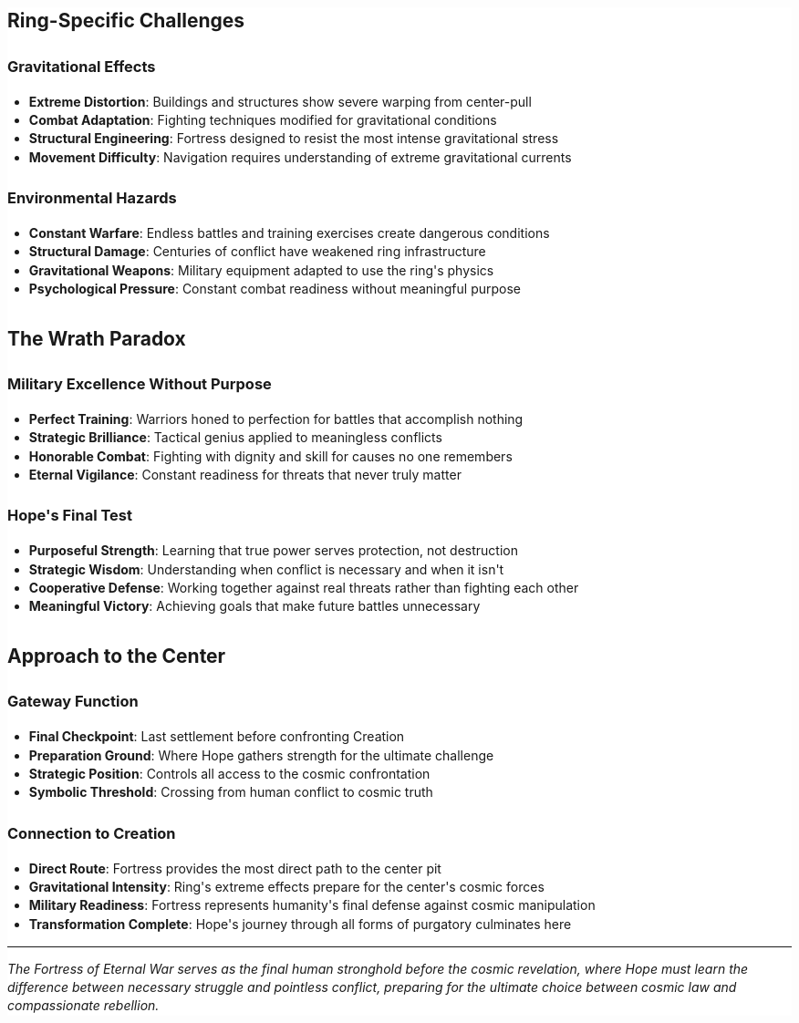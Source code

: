 ## Ring-Specific Challenges

### Gravitational Effects
- **Extreme Distortion**: Buildings and structures show severe warping from center-pull
- **Combat Adaptation**: Fighting techniques modified for gravitational conditions
- **Structural Engineering**: Fortress designed to resist the most intense gravitational stress
- **Movement Difficulty**: Navigation requires understanding of extreme gravitational currents

### Environmental Hazards
- **Constant Warfare**: Endless battles and training exercises create dangerous conditions
- **Structural Damage**: Centuries of conflict have weakened ring infrastructure
- **Gravitational Weapons**: Military equipment adapted to use the ring's physics
- **Psychological Pressure**: Constant combat readiness without meaningful purpose

## The Wrath Paradox

### Military Excellence Without Purpose
- **Perfect Training**: Warriors honed to perfection for battles that accomplish nothing
- **Strategic Brilliance**: Tactical genius applied to meaningless conflicts
- **Honorable Combat**: Fighting with dignity and skill for causes no one remembers
- **Eternal Vigilance**: Constant readiness for threats that never truly matter

### Hope's Final Test
- **Purposeful Strength**: Learning that true power serves protection, not destruction
- **Strategic Wisdom**: Understanding when conflict is necessary and when it isn't
- **Cooperative Defense**: Working together against real threats rather than fighting each other
- **Meaningful Victory**: Achieving goals that make future battles unnecessary

## Approach to the Center

### Gateway Function
- **Final Checkpoint**: Last settlement before confronting Creation
- **Preparation Ground**: Where Hope gathers strength for the ultimate challenge
- **Strategic Position**: Controls all access to the cosmic confrontation
- **Symbolic Threshold**: Crossing from human conflict to cosmic truth

### Connection to Creation
- **Direct Route**: Fortress provides the most direct path to the center pit
- **Gravitational Intensity**: Ring's extreme effects prepare for the center's cosmic forces
- **Military Readiness**: Fortress represents humanity's final defense against cosmic manipulation
- **Transformation Complete**: Hope's journey through all forms of purgatory culminates here

---

*The Fortress of Eternal War serves as the final human stronghold before the cosmic revelation, where Hope must learn the difference between necessary struggle and pointless conflict, preparing for the ultimate choice between cosmic law and compassionate rebellion.*